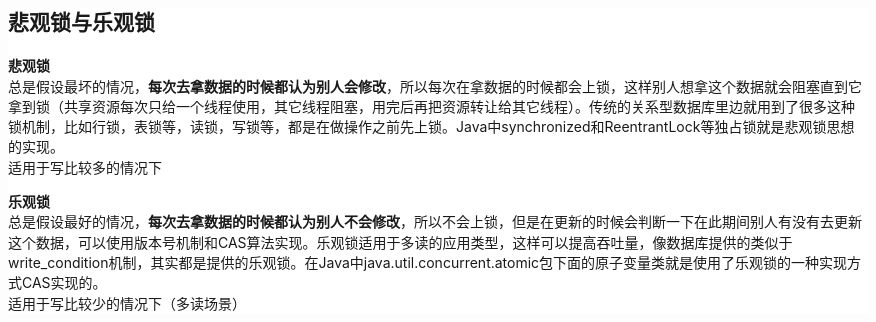 ## 悲观锁与乐观锁   
**悲观锁**     
总是假设最坏的情况，**每次去拿数据的时候都认为别人会修改**，所以每次在拿数据的时候都会上锁，这样别人想拿这个数据就会阻塞直到它拿到锁（共享资源每次只给一个线程使用，其它线程阻塞，用完后再把资源转让给其它线程）。传统的关系型数据库里边就用到了很多这种锁机制，比如行锁，表锁等，读锁，写锁等，都是在做操作之前先上锁。Java中synchronized和ReentrantLock等独占锁就是悲观锁思想的实现。    
适用于写比较多的情况下     
     
**乐观锁**     
总是假设最好的情况，**每次去拿数据的时候都认为别人不会修改**，所以不会上锁，但是在更新的时候会判断一下在此期间别人有没有去更新这个数据，可以使用版本号机制和CAS算法实现。乐观锁适用于多读的应用类型，这样可以提高吞吐量，像数据库提供的类似于write_condition机制，其实都是提供的乐观锁。在Java中java.util.concurrent.atomic包下面的原子变量类就是使用了乐观锁的一种实现方式CAS实现的。    
适用于写比较少的情况下（多读场景）   



